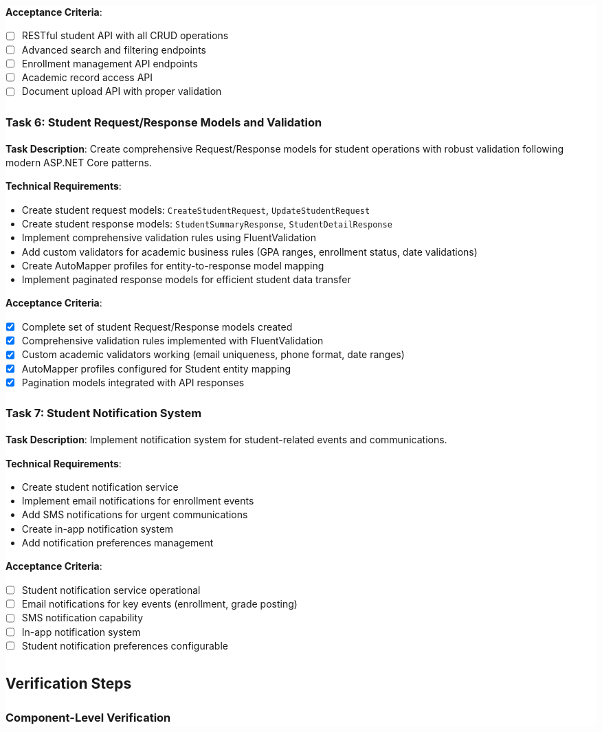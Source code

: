 **Acceptance Criteria**:

- [ ] RESTful student API with all CRUD operations
- [ ] Advanced search and filtering endpoints
- [ ] Enrollment management API endpoints
- [ ] Academic record access API
- [ ] Document upload API with proper validation

### Task 6: Student Request/Response Models and Validation

**Task Description**: Create comprehensive Request/Response models for student operations with robust validation following modern ASP.NET Core patterns.

**Technical Requirements**:

- Create student request models: `CreateStudentRequest`, `UpdateStudentRequest`
- Create student response models: `StudentSummaryResponse`, `StudentDetailResponse`
- Implement comprehensive validation rules using FluentValidation
- Add custom validators for academic business rules (GPA ranges, enrollment status, date validations)
- Create AutoMapper profiles for entity-to-response model mapping
- Implement paginated response models for efficient student data transfer

**Acceptance Criteria**:

- [x] Complete set of student Request/Response models created
- [x] Comprehensive validation rules implemented with FluentValidation
- [x] Custom academic validators working (email uniqueness, phone format, date ranges)
- [x] AutoMapper profiles configured for Student entity mapping
- [x] Pagination models integrated with API responses

### Task 7: Student Notification System

**Task Description**: Implement notification system for student-related events and communications.

**Technical Requirements**:

- Create student notification service
- Implement email notifications for enrollment events
- Add SMS notifications for urgent communications
- Create in-app notification system
- Add notification preferences management

**Acceptance Criteria**:

- [ ] Student notification service operational
- [ ] Email notifications for key events (enrollment, grade posting)
- [ ] SMS notification capability
- [ ] In-app notification system
- [ ] Student notification preferences configurable

## Verification Steps

### Component-Level Verification
